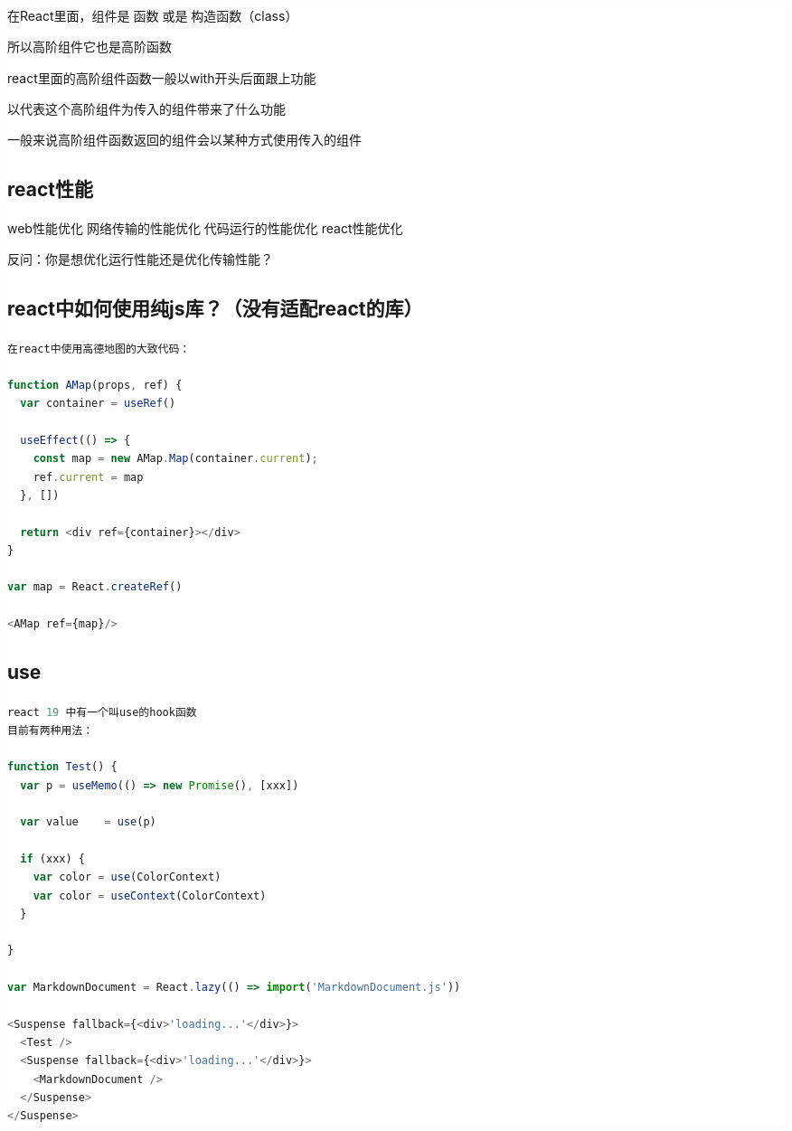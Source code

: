 在React里面，组件是 函数 或是 构造函数（class）

所以高阶组件它也是高阶函数

react里面的高阶组件函数一般以with开头后面跟上功能

以代表这个高阶组件为传入的组件带来了什么功能


一般来说高阶组件函数返回的组件会以某种方式使用传入的组件

## react性能
web性能优化
  网络传输的性能优化
  代码运行的性能优化
react性能优化

反问：你是想优化运行性能还是优化传输性能？

## react中如何使用纯js库？（没有适配react的库）
```js
在react中使用高德地图的大致代码：

function AMap(props, ref) {
  var container = useRef()
  
  useEffect(() => {
    const map = new AMap.Map(container.current);
    ref.current = map
  }, [])

  return <div ref={container}></div>
}

var map = React.createRef()

<AMap ref={map}/>
```

## use
```js
react 19 中有一个叫use的hook函数
目前有两种用法：

function Test() {
  var p = useMemo(() => new Promise(), [xxx])

  var value    = use(p)

  if (xxx) {
    var color = use(ColorContext)
    var color = useContext(ColorContext)
  }

}

var MarkdownDocument = React.lazy(() => import('MarkdownDocument.js'))

<Suspense fallback={<div>'loading...'</div>}>
  <Test />
  <Suspense fallback={<div>'loading...'</div>}>
    <MarkdownDocument />
  </Suspense>
</Suspense>
```